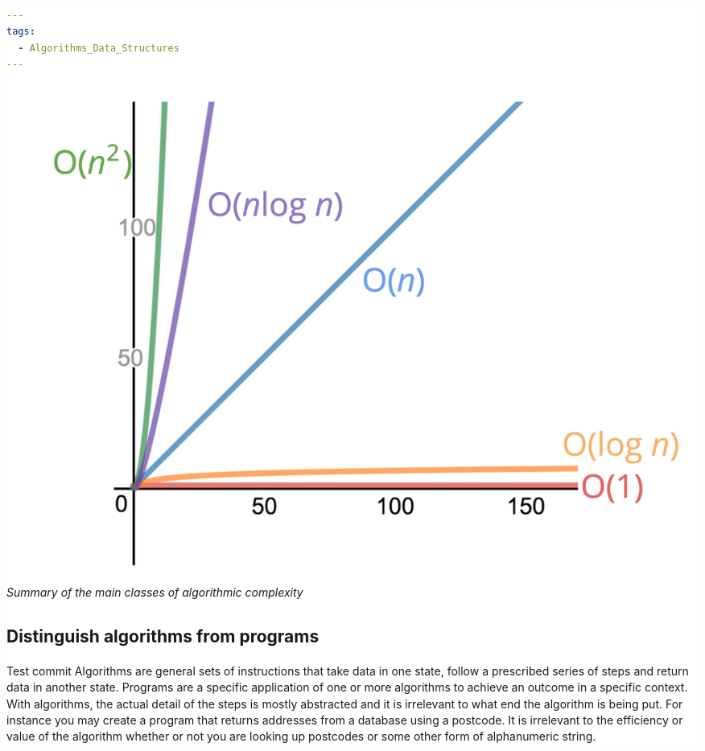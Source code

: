 ```yaml
---
tags:
  - Algorithms_Data_Structures
---
```


![Screenshot_2021-05-11_at_18.55.23.png](../img/Screenshot_2021-05-11_at_18.55.23.png)
*Summary of the main classes of algorithmic complexity* 

## Distinguish algorithms from programs

Test commit
Algorithms are general sets of instructions that take data in one state, follow a prescribed series of steps and return data in another state. Programs are a specific application of one or more algorithms to achieve an outcome in a specific context. With algorithms, the actual detail of the steps is mostly abstracted and it is irrelevant to what end the algorithm is being put. For instance you may create a program that returns addresses from a database using a postcode. It is irrelevant to the efficiency or value of the algorithm whether or not you are looking up postcodes or some other form of alphanumeric string.
